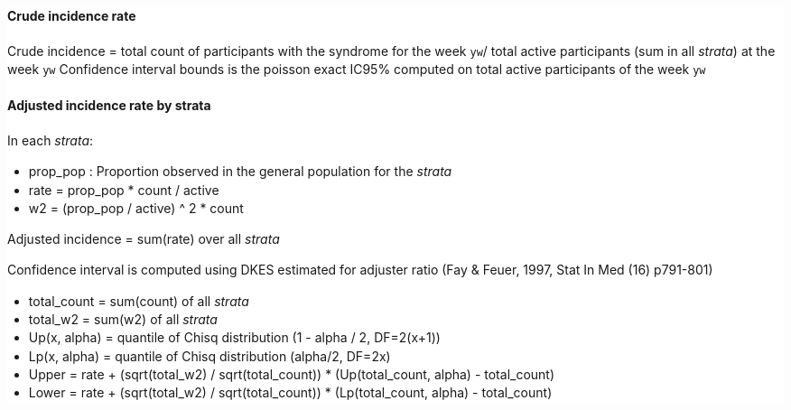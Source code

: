 #### Crude incidence rate
 
 Crude incidence =  total count of participants with the syndrome for the week `yw`/  total active participants (sum in all *strata*) at the week `yw`
 Confidence interval bounds is the poisson exact IC95% computed on total active participants of the week `yw`

#### Adjusted incidence rate by strata 

In each *strata*:

  -  prop_pop : Proportion observed in the general population for the *strata*
  -  rate = prop_pop * count / active
  -  w2 = (prop_pop / active) ^ 2 * count

 Adjusted incidence = sum(rate) over all *strata*
 
 Confidence interval is computed using DKES estimated for adjuster ratio (Fay & Feuer, 1997, Stat In Med (16) p791-801)

   -  total_count = sum(count) of all *strata*
   -  total_w2 = sum(w2) of all *strata*
   -  Up(x, alpha) = quantile of Chisq distribution (1 - alpha / 2, DF=2(x+1))
   -  Lp(x, alpha) = quantile of Chisq distribution (alpha/2, DF=2x)
   -  Upper = rate + (sqrt(total_w2) / sqrt(total_count)) * (Up(total_count, alpha) - total_count)
   -  Lower = rate + (sqrt(total_w2) / sqrt(total_count)) * (Lp(total_count, alpha) - total_count)
